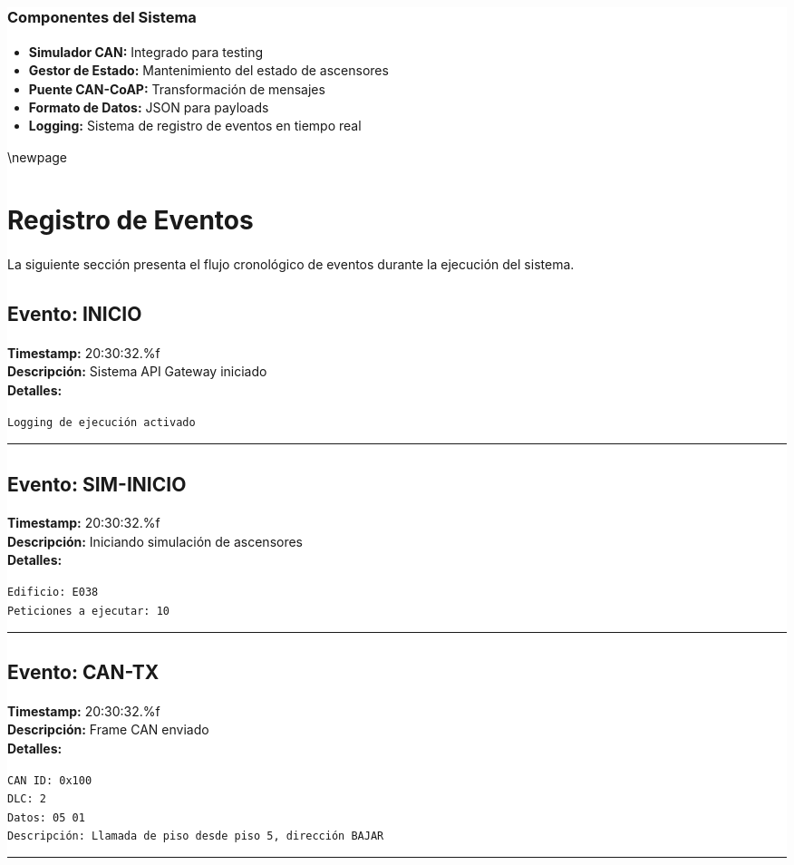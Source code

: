 ### Componentes del Sistema

- **Simulador CAN:** Integrado para testing
- **Gestor de Estado:** Mantenimiento del estado de ascensores
- **Puente CAN-CoAP:** Transformación de mensajes
- **Formato de Datos:** JSON para payloads
- **Logging:** Sistema de registro de eventos en tiempo real

\newpage

# Registro de Eventos

La siguiente sección presenta el flujo cronológico de eventos durante la ejecución del sistema.

## Evento: INICIO

**Timestamp:** 20:30:32.%f  
**Descripción:** Sistema API Gateway iniciado  
**Detalles:**

```
Logging de ejecución activado
```

---

## Evento: SIM-INICIO

**Timestamp:** 20:30:32.%f  
**Descripción:** Iniciando simulación de ascensores  
**Detalles:**

```
Edificio: E038
Peticiones a ejecutar: 10
```

---

## Evento: CAN-TX

**Timestamp:** 20:30:32.%f  
**Descripción:** Frame CAN enviado  
**Detalles:**

```
CAN ID: 0x100
DLC: 2
Datos: 05 01 
Descripción: Llamada de piso desde piso 5, dirección BAJAR
```

---
